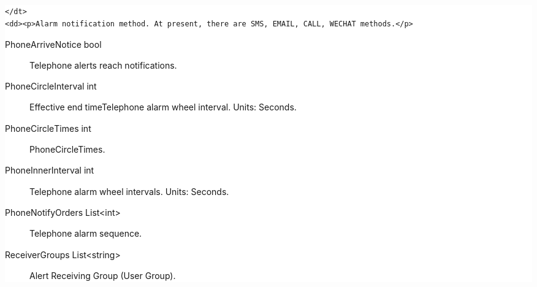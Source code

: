    </dt>
    <dd><p>Alarm notification method. At present, there are SMS, EMAIL, CALL, WECHAT methods.</p>
</dd><dt class="property-optional"
            title="Optional">
        <span id="phonearrivenotice_csharp">
<a data-swiftype-name="resource-property" data-swiftype-type="text" href="#phonearrivenotice_csharp" style="color: inherit; text-decoration: inherit;">Phone<wbr>Arrive<wbr>Notice</a>
</span>
        <span class="property-indicator"></span>
        <span class="property-type">bool</span>
    </dt>
    <dd><p>Telephone alerts reach notifications.</p>
</dd><dt class="property-optional"
            title="Optional">
        <span id="phonecircleinterval_csharp">
<a data-swiftype-name="resource-property" data-swiftype-type="text" href="#phonecircleinterval_csharp" style="color: inherit; text-decoration: inherit;">Phone<wbr>Circle<wbr>Interval</a>
</span>
        <span class="property-indicator"></span>
        <span class="property-type">int</span>
    </dt>
    <dd><p>Effective end timeTelephone alarm wheel interval. Units: Seconds.</p>
</dd><dt class="property-optional"
            title="Optional">
        <span id="phonecircletimes_csharp">
<a data-swiftype-name="resource-property" data-swiftype-type="text" href="#phonecircletimes_csharp" style="color: inherit; text-decoration: inherit;">Phone<wbr>Circle<wbr>Times</a>
</span>
        <span class="property-indicator"></span>
        <span class="property-type">int</span>
    </dt>
    <dd><p>PhoneCircleTimes.</p>
</dd><dt class="property-optional"
            title="Optional">
        <span id="phoneinnerinterval_csharp">
<a data-swiftype-name="resource-property" data-swiftype-type="text" href="#phoneinnerinterval_csharp" style="color: inherit; text-decoration: inherit;">Phone<wbr>Inner<wbr>Interval</a>
</span>
        <span class="property-indicator"></span>
        <span class="property-type">int</span>
    </dt>
    <dd><p>Telephone alarm wheel intervals. Units: Seconds.</p>
</dd><dt class="property-optional"
            title="Optional">
        <span id="phonenotifyorders_csharp">
<a data-swiftype-name="resource-property" data-swiftype-type="text" href="#phonenotifyorders_csharp" style="color: inherit; text-decoration: inherit;">Phone<wbr>Notify<wbr>Orders</a>
</span>
        <span class="property-indicator"></span>
        <span class="property-type">List&lt;int&gt;</span>
    </dt>
    <dd><p>Telephone alarm sequence.</p>
</dd><dt class="property-optional"
            title="Optional">
        <span id="receivergroups_csharp">
<a data-swiftype-name="resource-property" data-swiftype-type="text" href="#receivergroups_csharp" style="color: inherit; text-decoration: inherit;">Receiver<wbr>Groups</a>
</span>
        <span class="property-indicator"></span>
        <span class="property-type">List&lt;string&gt;</span>
    </dt>
    <dd><p>Alert Receiving Group (User Group).</p>
</dd><dt class="property-optional"
            title="Optional">